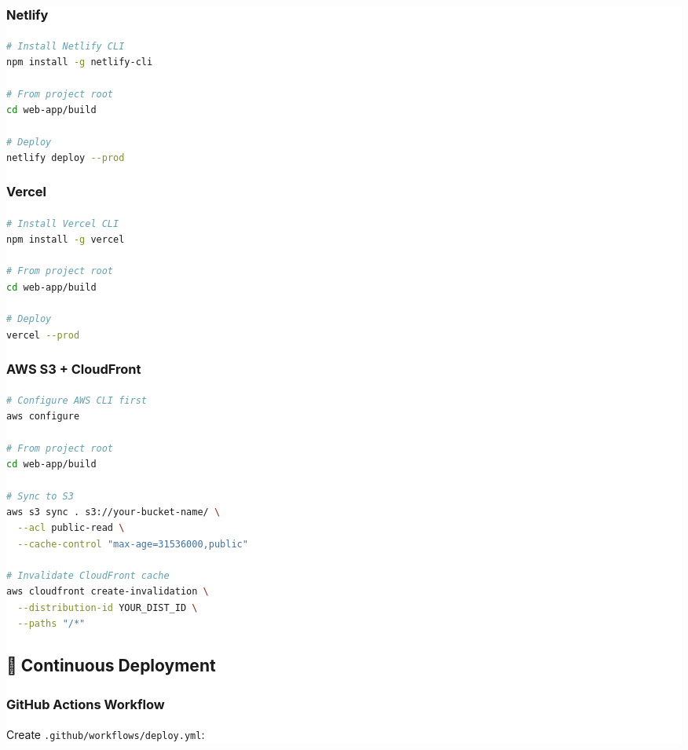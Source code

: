 ### Netlify

```bash
# Install Netlify CLI
npm install -g netlify-cli

# From project root
cd web-app/build

# Deploy
netlify deploy --prod
```

### Vercel

```bash
# Install Vercel CLI
npm install -g vercel

# From project root
cd web-app/build

# Deploy
vercel --prod
```

### AWS S3 + CloudFront

```bash
# Configure AWS CLI first
aws configure

# From project root
cd web-app/build

# Sync to S3
aws s3 sync . s3://your-bucket-name/ \
  --acl public-read \
  --cache-control "max-age=31536000,public"

# Invalidate CloudFront cache
aws cloudfront create-invalidation \
  --distribution-id YOUR_DIST_ID \
  --paths "/*"
```

## 🔄 Continuous Deployment

### GitHub Actions Workflow

Create `.github/workflows/deploy.yml`:
